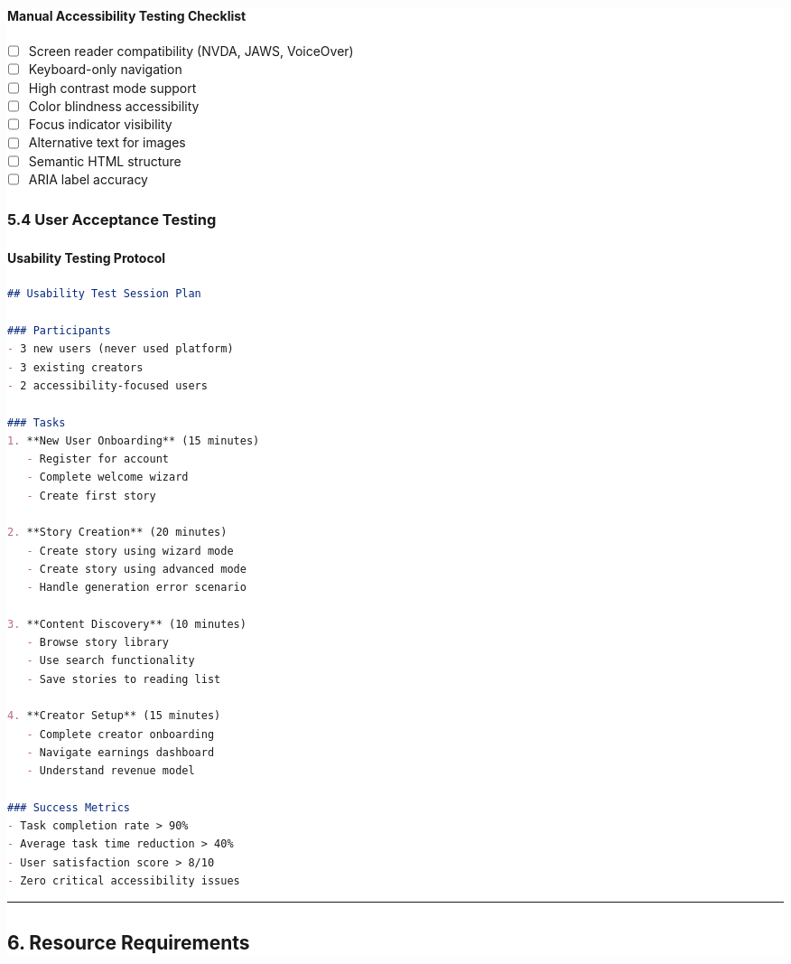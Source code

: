 #### Manual Accessibility Testing Checklist
- [ ] Screen reader compatibility (NVDA, JAWS, VoiceOver)
- [ ] Keyboard-only navigation
- [ ] High contrast mode support
- [ ] Color blindness accessibility
- [ ] Focus indicator visibility
- [ ] Alternative text for images
- [ ] Semantic HTML structure
- [ ] ARIA label accuracy

### 5.4 User Acceptance Testing

#### Usability Testing Protocol
```markdown
## Usability Test Session Plan

### Participants
- 3 new users (never used platform)
- 3 existing creators
- 2 accessibility-focused users

### Tasks
1. **New User Onboarding** (15 minutes)
   - Register for account
   - Complete welcome wizard
   - Create first story

2. **Story Creation** (20 minutes)
   - Create story using wizard mode
   - Create story using advanced mode
   - Handle generation error scenario

3. **Content Discovery** (10 minutes)
   - Browse story library
   - Use search functionality
   - Save stories to reading list

4. **Creator Setup** (15 minutes)
   - Complete creator onboarding
   - Navigate earnings dashboard
   - Understand revenue model

### Success Metrics
- Task completion rate > 90%
- Average task time reduction > 40%
- User satisfaction score > 8/10
- Zero critical accessibility issues
```

---

## 6. Resource Requirements
